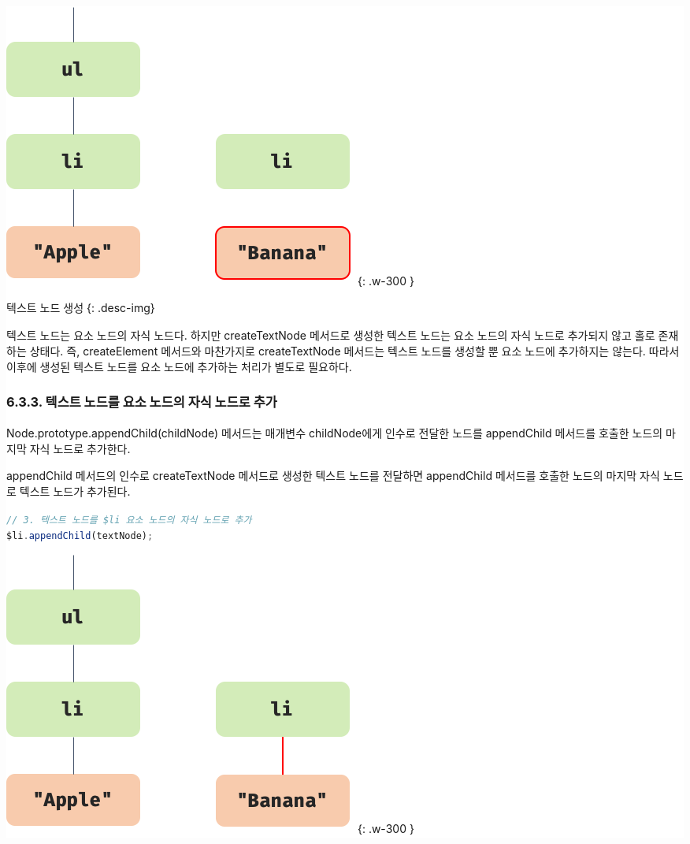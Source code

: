 ![](/assets/fs-images/39-20.png)
{: .w-300 }

텍스트 노드 생성
{: .desc-img}

텍스트 노드는 요소 노드의 자식 노드다. 하지만 createTextNode 메서드로 생성한 텍스트 노드는 요소 노드의 자식 노드로 추가되지 않고 홀로 존재하는 상태다. 즉, createElement 메서드와 마찬가지로 createTextNode 메서드는 텍스트 노드를 생성할 뿐 요소 노드에 추가하지는 않는다. 따라서 이후에 생성된 텍스트 노드를 요소 노드에 추가하는 처리가 별도로 필요하다.

### 6.3.3. 텍스트 노드를 요소 노드의 자식 노드로 추가

Node.prototype.appendChild(childNode) 메서드는 매개변수 childNode에게 인수로 전달한 노드를 appendChild 메서드를 호출한 노드의 마지막 자식 노드로 추가한다.

appendChild 메서드의 인수로 createTextNode 메서드로 생성한 텍스트 노드를 전달하면 appendChild 메서드를 호출한 노드의 마지막 자식 노드로 텍스트 노드가 추가된다.

```javascript
// 3. 텍스트 노드를 $li 요소 노드의 자식 노드로 추가
$li.appendChild(textNode);
```

![](/assets/fs-images/39-21.png)
{: .w-300 }
